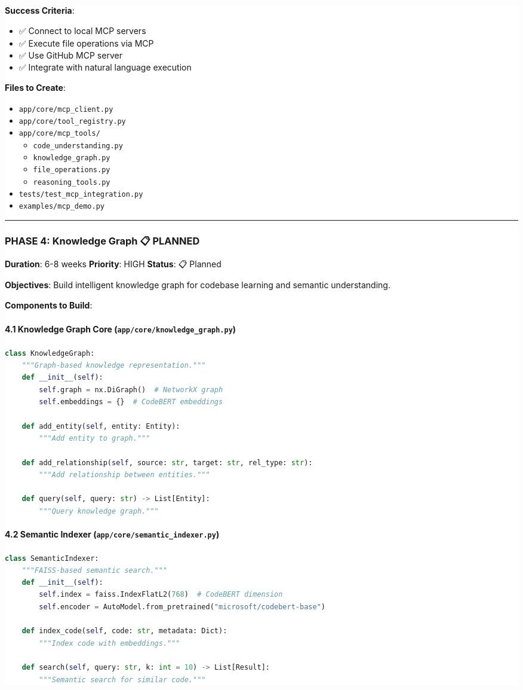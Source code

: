 **Success Criteria**:
- ✅ Connect to local MCP servers
- ✅ Execute file operations via MCP
- ✅ Use GitHub MCP server
- ✅ Integrate with natural language execution

**Files to Create**:
- `app/core/mcp_client.py`
- `app/core/tool_registry.py`
- `app/core/mcp_tools/`
  - `code_understanding.py`
  - `knowledge_graph.py`
  - `file_operations.py`
  - `reasoning_tools.py`
- `tests/test_mcp_integration.py`
- `examples/mcp_demo.py`

---

### **PHASE 4: Knowledge Graph** 📋 PLANNED
**Duration**: 6-8 weeks
**Priority**: HIGH
**Status**: 📋 Planned

**Objectives**:
Build intelligent knowledge graph for codebase learning and semantic understanding.

**Components to Build**:

#### 4.1 Knowledge Graph Core (`app/core/knowledge_graph.py`)
```python
class KnowledgeGraph:
    """Graph-based knowledge representation."""
    def __init__(self):
        self.graph = nx.DiGraph()  # NetworkX graph
        self.embeddings = {}  # CodeBERT embeddings

    def add_entity(self, entity: Entity):
        """Add entity to graph."""

    def add_relationship(self, source: str, target: str, rel_type: str):
        """Add relationship between entities."""

    def query(self, query: str) -> List[Entity]:
        """Query knowledge graph."""
```

#### 4.2 Semantic Indexer (`app/core/semantic_indexer.py`)
```python
class SemanticIndexer:
    """FAISS-based semantic search."""
    def __init__(self):
        self.index = faiss.IndexFlatL2(768)  # CodeBERT dimension
        self.encoder = AutoModel.from_pretrained("microsoft/codebert-base")

    def index_code(self, code: str, metadata: Dict):
        """Index code with embeddings."""

    def search(self, query: str, k: int = 10) -> List[Result]:
        """Semantic search for similar code."""
```
